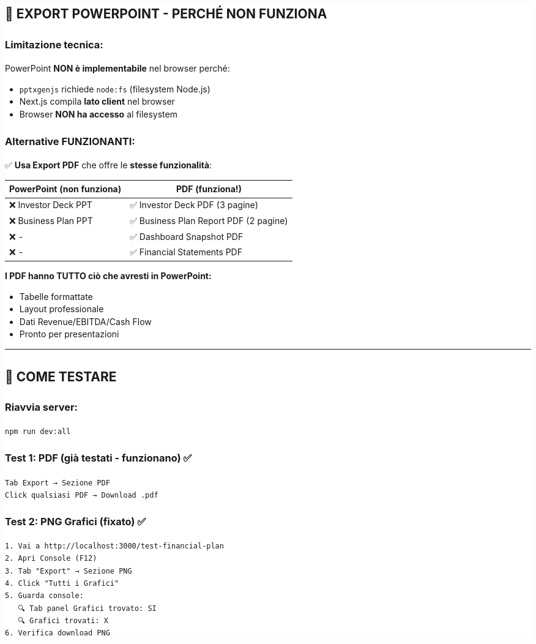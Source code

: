 ## 🎯 EXPORT POWERPOINT - PERCHÉ NON FUNZIONA

### **Limitazione tecnica:**
PowerPoint **NON è implementabile** nel browser perché:
- `pptxgenjs` richiede `node:fs` (filesystem Node.js)
- Next.js compila **lato client** nel browser
- Browser **NON ha accesso** al filesystem

### **Alternative FUNZIONANTI:**
✅ **Usa Export PDF** che offre le **stesse funzionalità**:

| PowerPoint (non funziona) | PDF (funziona!) |
|--------------------------|-----------------|
| ❌ Investor Deck PPT | ✅ Investor Deck PDF (3 pagine) |
| ❌ Business Plan PPT | ✅ Business Plan Report PDF (2 pagine) |
| ❌ - | ✅ Dashboard Snapshot PDF |
| ❌ - | ✅ Financial Statements PDF |

**I PDF hanno TUTTO ciò che avresti in PowerPoint:**
- Tabelle formattate
- Layout professionale
- Dati Revenue/EBITDA/Cash Flow
- Pronto per presentazioni

---

## 🚀 COME TESTARE

### **Riavvia server:**
```bash
npm run dev:all
```

### **Test 1: PDF (già testati - funzionano) ✅**
```
Tab Export → Sezione PDF
Click qualsiasi PDF → Download .pdf
```

### **Test 2: PNG Grafici (fixato) ✅**
```
1. Vai a http://localhost:3000/test-financial-plan
2. Apri Console (F12)
3. Tab "Export" → Sezione PNG
4. Click "Tutti i Grafici"
5. Guarda console:
   🔍 Tab panel Grafici trovato: SI
   🔍 Grafici trovati: X
6. Verifica download PNG
```
